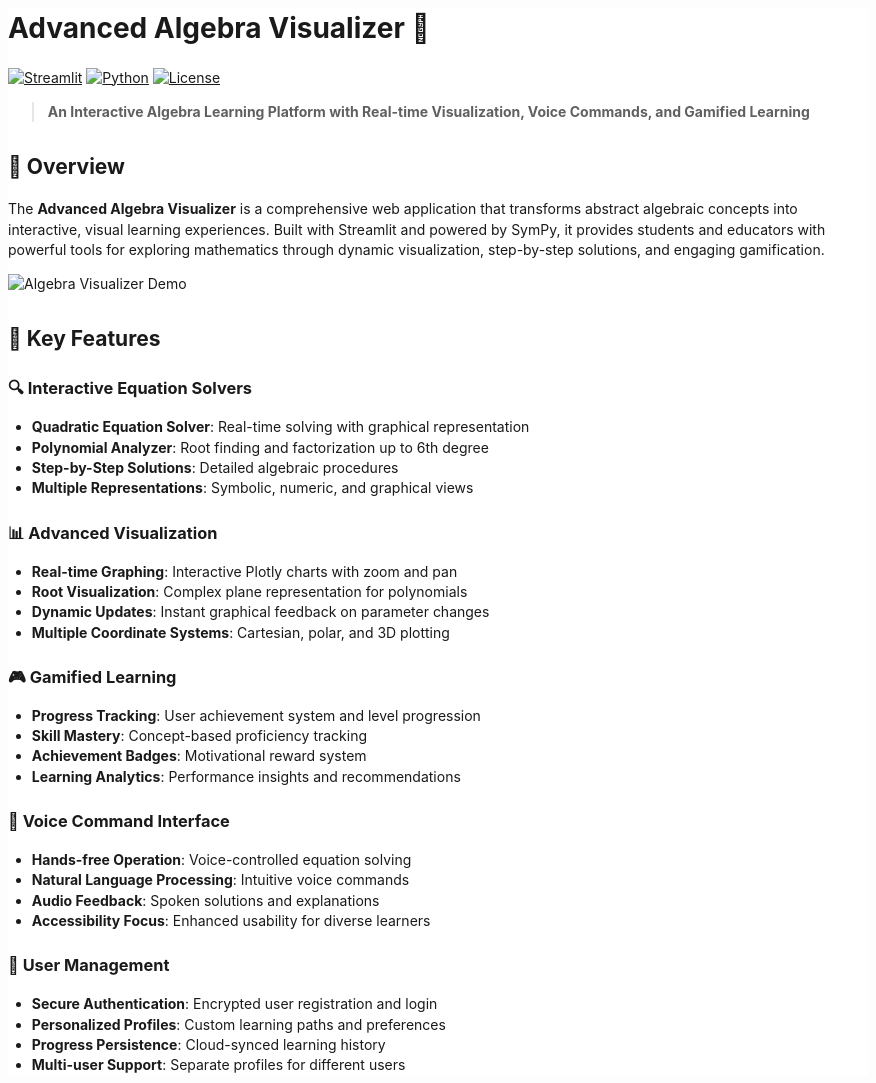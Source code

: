 # Advanced Algebra Visualizer 🧮

[![Streamlit](https://img.shields.io/badge/Streamlit-FF4B4B?style=for-square&logo=Streamlit&logoColor=white)](https://streamlit.io/)
[![Python](https://img.shields.io/badge/Python-3.8%2B-blue?style=for-square&logo=python&logoColor=white)](https://python.org)
[![License](https://img.shields.io/badge/License-MIT-green?style=for-square)](LICENSE)

> **An Interactive Algebra Learning Platform with Real-time Visualization, Voice Commands, and Gamified Learning**

## 🌟 Overview

The **Advanced Algebra Visualizer** is a comprehensive web application that transforms abstract algebraic concepts into interactive, visual learning experiences. Built with Streamlit and powered by SymPy, it provides students and educators with powerful tools for exploring mathematics through dynamic visualization, step-by-step solutions, and engaging gamification.

![Algebra Visualizer Demo](https://via.placeholder.com/800x400.png?text=Advanced+Algebra+Visualizer+Interface)

## 🚀 Key Features

### 🔍 **Interactive Equation Solvers**
- **Quadratic Equation Solver**: Real-time solving with graphical representation
- **Polynomial Analyzer**: Root finding and factorization up to 6th degree
- **Step-by-Step Solutions**: Detailed algebraic procedures
- **Multiple Representations**: Symbolic, numeric, and graphical views

### 📊 **Advanced Visualization**
- **Real-time Graphing**: Interactive Plotly charts with zoom and pan
- **Root Visualization**: Complex plane representation for polynomials
- **Dynamic Updates**: Instant graphical feedback on parameter changes
- **Multiple Coordinate Systems**: Cartesian, polar, and 3D plotting

### 🎮 **Gamified Learning**
- **Progress Tracking**: User achievement system and level progression
- **Skill Mastery**: Concept-based proficiency tracking
- **Achievement Badges**: Motivational reward system
- **Learning Analytics**: Performance insights and recommendations

### 🎤 **Voice Command Interface**
- **Hands-free Operation**: Voice-controlled equation solving
- **Natural Language Processing**: Intuitive voice commands
- **Audio Feedback**: Spoken solutions and explanations
- **Accessibility Focus**: Enhanced usability for diverse learners

### 🔐 **User Management**
- **Secure Authentication**: Encrypted user registration and login
- **Personalized Profiles**: Custom learning paths and preferences
- **Progress Persistence**: Cloud-synced learning history
- **Multi-user Support**: Separate profiles for different users
